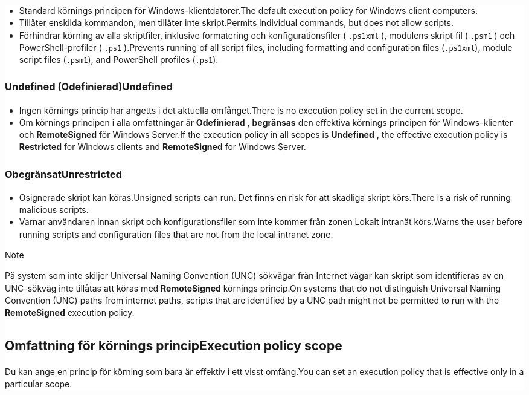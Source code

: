 - <span data-ttu-id="5a4c5-140">Standard körnings principen för Windows-klientdatorer.</span><span class="sxs-lookup"><span data-stu-id="5a4c5-140">The default execution policy for Windows client computers.</span></span>
- <span data-ttu-id="5a4c5-141">Tillåter enskilda kommandon, men tillåter inte skript.</span><span class="sxs-lookup"><span data-stu-id="5a4c5-141">Permits individual commands, but does not allow scripts.</span></span>
- <span data-ttu-id="5a4c5-142">Förhindrar körning av alla skriptfiler, inklusive formatering och konfigurationsfiler ( `.ps1xml` ), modulens skript fil ( `.psm1` ) och PowerShell-profiler ( `.ps1` ).</span><span class="sxs-lookup"><span data-stu-id="5a4c5-142">Prevents running of all script files, including formatting and configuration files (`.ps1xml`), module script files (`.psm1`), and PowerShell profiles (`.ps1`).</span></span>

### <a name="undefined"></a><span data-ttu-id="5a4c5-143">Undefined (Odefinierad)</span><span class="sxs-lookup"><span data-stu-id="5a4c5-143">Undefined</span></span>

- <span data-ttu-id="5a4c5-144">Ingen körnings princip har angetts i det aktuella omfånget.</span><span class="sxs-lookup"><span data-stu-id="5a4c5-144">There is no execution policy set in the current scope.</span></span>
- <span data-ttu-id="5a4c5-145">Om körnings principen i alla omfattningar är **Odefinierad** , **begränsas** den effektiva körnings principen för Windows-klienter och **RemoteSigned** för Windows Server.</span><span class="sxs-lookup"><span data-stu-id="5a4c5-145">If the execution policy in all scopes is **Undefined** , the effective execution policy is **Restricted** for Windows clients and **RemoteSigned** for Windows Server.</span></span>

### <a name="unrestricted"></a><span data-ttu-id="5a4c5-146">Obegränsat</span><span class="sxs-lookup"><span data-stu-id="5a4c5-146">Unrestricted</span></span>

- <span data-ttu-id="5a4c5-147">Osignerade skript kan köras.</span><span class="sxs-lookup"><span data-stu-id="5a4c5-147">Unsigned scripts can run.</span></span> <span data-ttu-id="5a4c5-148">Det finns en risk för att skadliga skript körs.</span><span class="sxs-lookup"><span data-stu-id="5a4c5-148">There is a risk of running malicious scripts.</span></span>
- <span data-ttu-id="5a4c5-149">Varnar användaren innan skript och konfigurationsfiler som inte kommer från zonen Lokalt intranät körs.</span><span class="sxs-lookup"><span data-stu-id="5a4c5-149">Warns the user before running scripts and configuration files that are not from the local intranet zone.</span></span>

> [!NOTE]
> <span data-ttu-id="5a4c5-150">På system som inte skiljer Universal Naming Convention (UNC) sökvägar från Internet vägar kan skript som identifieras av en UNC-sökväg inte tillåtas att köras med **RemoteSigned** körnings princip.</span><span class="sxs-lookup"><span data-stu-id="5a4c5-150">On systems that do not distinguish Universal Naming Convention (UNC) paths from internet paths, scripts that are identified by a UNC path might not be permitted to run with the **RemoteSigned** execution policy.</span></span>

## <a name="execution-policy-scope"></a><span data-ttu-id="5a4c5-151">Omfattning för körnings princip</span><span class="sxs-lookup"><span data-stu-id="5a4c5-151">Execution policy scope</span></span>

<span data-ttu-id="5a4c5-152">Du kan ange en princip för körning som bara är effektiv i ett visst omfång.</span><span class="sxs-lookup"><span data-stu-id="5a4c5-152">You can set an execution policy that is effective only in a particular scope.</span></span>
